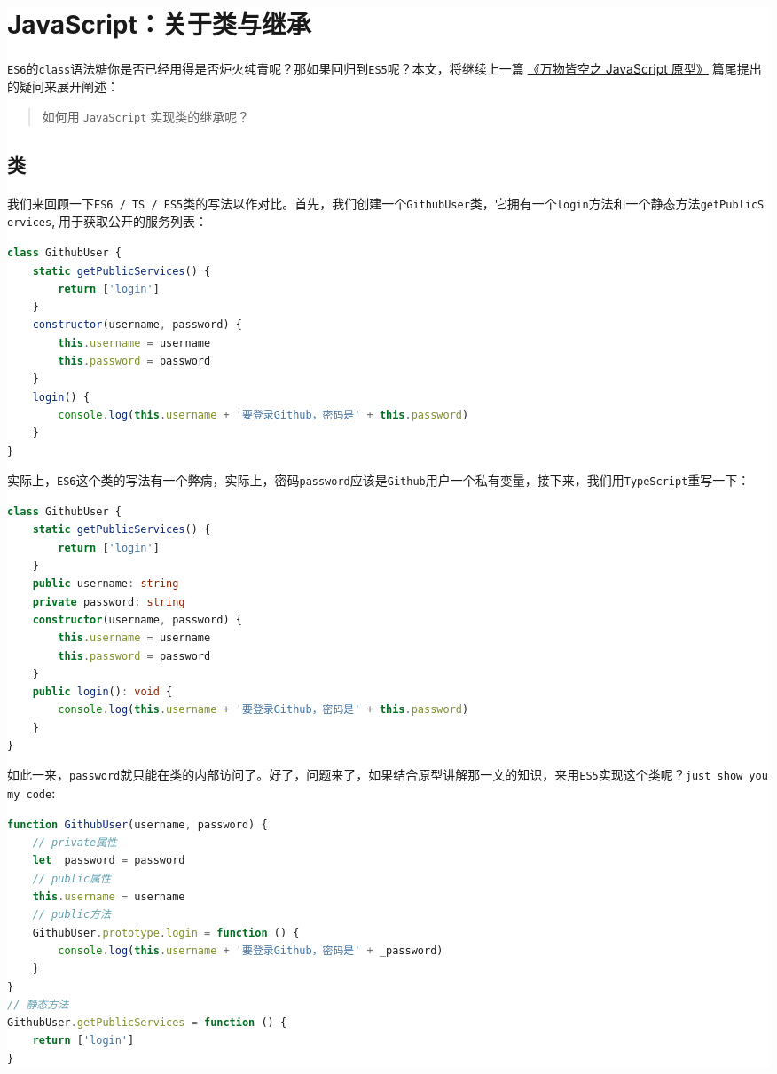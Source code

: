 # JavaScript：关于类与继承

`ES6`的`class`语法糖你是否已经用得是否炉火纯青呢？那如果回归到`ES5`呢？本文，将继续上一篇 [《万物皆空之 JavaScript 原型》](https://juejin.im/post/5a944f485188257a804aba6d) 篇尾提出的疑问来展开阐述：

> 如何用 `JavaScript` 实现类的继承呢？

## 类

我们来回顾一下`ES6 / TS / ES5`类的写法以作对比。首先，我们创建一个`GithubUser`类，它拥有一个`login`方法和一个静态方法`getPublicServices`, 用于获取公开的服务列表：

```js
class GithubUser {
    static getPublicServices() {
        return ['login']
    }
    constructor(username, password) {
        this.username = username
        this.password = password
    }
    login() {
        console.log(this.username + '要登录Github，密码是' + this.password)
    }
}
```

实际上，`ES6`这个类的写法有一个弊病，实际上，密码`password`应该是`Github`用户一个私有变量，接下来，我们用`TypeScript`重写一下：

```typescript
class GithubUser {
    static getPublicServices() {
        return ['login']
    }
    public username: string
    private password: string
    constructor(username, password) {
        this.username = username
        this.password = password
    }
    public login(): void {
        console.log(this.username + '要登录Github，密码是' + this.password)
    }
}
```

如此一来，`password`就只能在类的内部访问了。好了，问题来了，如果结合原型讲解那一文的知识，来用`ES5`实现这个类呢？`just show you my code`:

```js
function GithubUser(username, password) {
    // private属性
    let _password = password 
    // public属性
    this.username = username 
    // public方法
    GithubUser.prototype.login = function () {
        console.log(this.username + '要登录Github，密码是' + _password)
    }
}
// 静态方法
GithubUser.getPublicServices = function () {
    return ['login']
}
```
